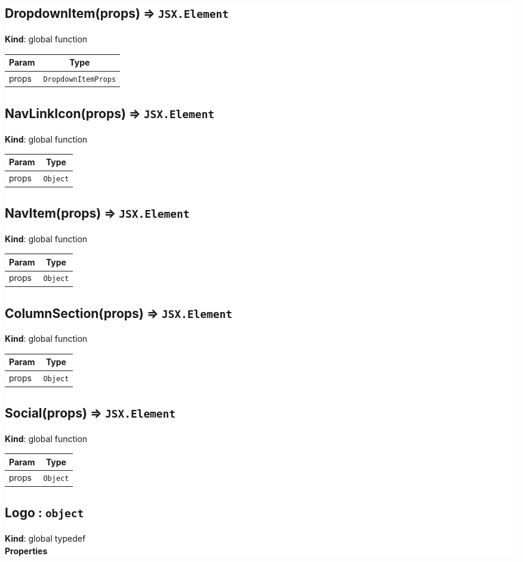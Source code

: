 ## DropdownItem(props) ⇒ <code>JSX.Element</code>
**Kind**: global function  

| Param | Type |
| --- | --- |
| props | <code>DropdownItemProps</code> | 

<a name="NavLinkIcon"></a>

## NavLinkIcon(props) ⇒ <code>JSX.Element</code>
**Kind**: global function  

| Param | Type |
| --- | --- |
| props | <code>Object</code> | 

<a name="NavItem"></a>

## NavItem(props) ⇒ <code>JSX.Element</code>
**Kind**: global function  

| Param | Type |
| --- | --- |
| props | <code>Object</code> | 

<a name="ColumnSection"></a>

## ColumnSection(props) ⇒ <code>JSX.Element</code>
**Kind**: global function  

| Param | Type |
| --- | --- |
| props | <code>Object</code> | 

<a name="Social"></a>

## Social(props) ⇒ <code>JSX.Element</code>
**Kind**: global function  

| Param | Type |
| --- | --- |
| props | <code>Object</code> | 

<a name="Logo"></a>

## Logo : <code>object</code>
**Kind**: global typedef  
**Properties**
